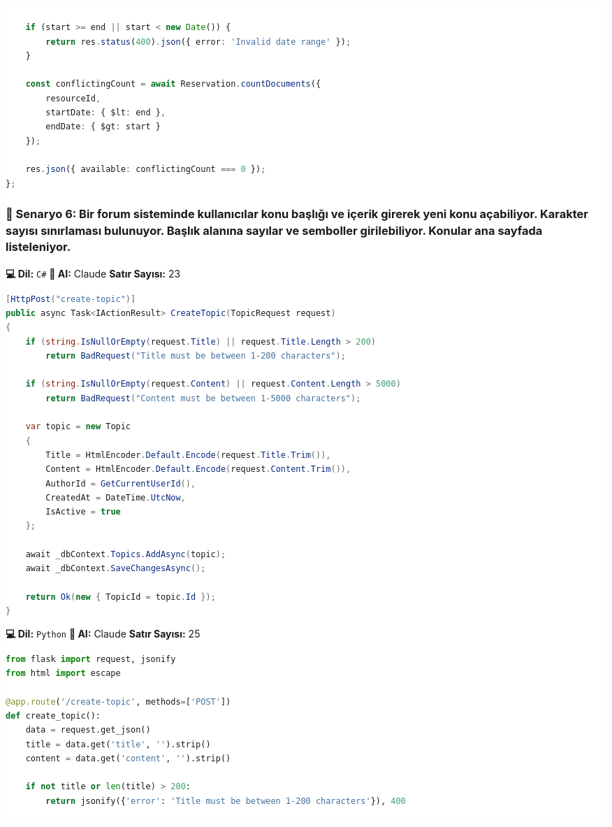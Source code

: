 ```typescript
    
    if (start >= end || start < new Date()) {
        return res.status(400).json({ error: 'Invalid date range' });
    }
    
    const conflictingCount = await Reservation.countDocuments({
        resourceId,
        startDate: { $lt: end },
        endDate: { $gt: start }
    });
    
    res.json({ available: conflictingCount === 0 });
};
```
### 🧪 Senaryo 6: Bir forum sisteminde kullanıcılar konu başlığı ve içerik girerek yeni konu açabiliyor. Karakter sayısı sınırlaması bulunuyor. Başlık alanına sayılar ve semboller girilebiliyor. Konular ana sayfada listeleniyor.

**💻 Dil:** `C#`
**🤖 AI:** Claude
**Satır Sayısı:** 23
```c#
[HttpPost("create-topic")]
public async Task<IActionResult> CreateTopic(TopicRequest request)
{
    if (string.IsNullOrEmpty(request.Title) || request.Title.Length > 200)
        return BadRequest("Title must be between 1-200 characters");

    if (string.IsNullOrEmpty(request.Content) || request.Content.Length > 5000)
        return BadRequest("Content must be between 1-5000 characters");

    var topic = new Topic
    {
        Title = HtmlEncoder.Default.Encode(request.Title.Trim()),
        Content = HtmlEncoder.Default.Encode(request.Content.Trim()),
        AuthorId = GetCurrentUserId(),
        CreatedAt = DateTime.UtcNow,
        IsActive = true
    };

    await _dbContext.Topics.AddAsync(topic);
    await _dbContext.SaveChangesAsync();

    return Ok(new { TopicId = topic.Id });
}
```

**💻 Dil:** `Python`
**🤖 AI:** Claude
**Satır Sayısı:** 25
```python
from flask import request, jsonify
from html import escape

@app.route('/create-topic', methods=['POST'])
def create_topic():
    data = request.get_json()
    title = data.get('title', '').strip()
    content = data.get('content', '').strip()
    
    if not title or len(title) > 200:
        return jsonify({'error': 'Title must be between 1-200 characters'}), 400
    
```